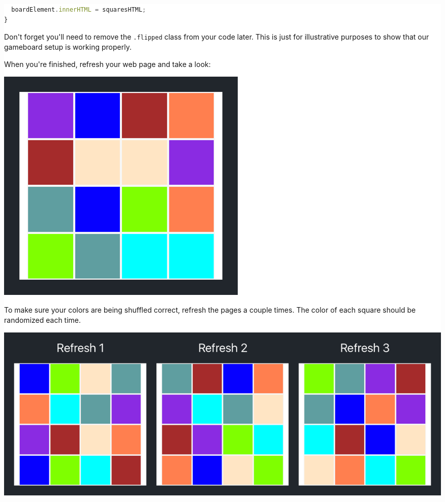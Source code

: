 ```JavaScript
  boardElement.innerHTML = squaresHTML;
}
```
>
Don't forget you'll need to remove the `.flipped` class from your code later. This is just for illustrative purposes to show that our gameboard setup is working properly.

When you're finished, refresh your web page and take a look:

![Full Grid Faceup](assets/full_grid_faceup.png)

To make sure your colors are being shuffled correct, refresh the pages a couple times. The color of each square should be randomized each time.

![Faceup Refreshes](assets/faceup_refresh.png)

